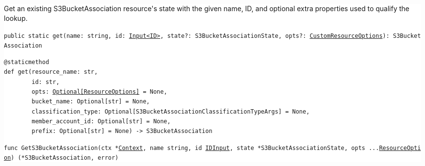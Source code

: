 Get an existing S3BucketAssociation resource's state with the given name, ID, and optional extra properties used to qualify the lookup.
<div>
<pulumi-chooser type="language" options="typescript,python,go,csharp,java,yaml"></pulumi-chooser>
</div>

<div>
<pulumi-choosable type="language" values="javascript,typescript">
<div class="highlight"><pre class="chroma"><code class="language-typescript" data-lang="typescript"><span class="k">public static </span><span class="nf">get</span><span class="p">(</span><span class="nx">name</span><span class="p">:</span> <span class="nx">string</span><span class="p">,</span> <span class="nx">id</span><span class="p">:</span> <span class="nx"><a href="/docs/reference/pkg/nodejs/pulumi/pulumi/#ID">Input&lt;ID&gt;</a></span><span class="p">,</span> <span class="nx">state</span><span class="p">?:</span> <span class="nx">S3BucketAssociationState</span><span class="p">,</span> <span class="nx">opts</span><span class="p">?:</span> <span class="nx"><a href="/docs/reference/pkg/nodejs/pulumi/pulumi/#CustomResourceOptions">CustomResourceOptions</a></span><span class="p">): </span><span class="nx">S3BucketAssociation</span></code></pre></div>
</pulumi-choosable>
</div>

<div>
<pulumi-choosable type="language" values="python">
<div class="highlight"><pre class="chroma"><code class="language-python" data-lang="python"><span class=nd>@staticmethod</span>
<span class="k">def </span><span class="nf">get</span><span class="p">(</span><span class="nx">resource_name</span><span class="p">:</span> <span class="nx">str</span><span class="p">,</span>
        <span class="nx">id</span><span class="p">:</span> <span class="nx">str</span><span class="p">,</span>
        <span class="nx">opts</span><span class="p">:</span> <span class="nx"><a href="/docs/reference/pkg/python/pulumi/#pulumi.ResourceOptions">Optional[ResourceOptions]</a></span> = None<span class="p">,</span>
        <span class="nx">bucket_name</span><span class="p">:</span> <span class="nx">Optional[str]</span> = None<span class="p">,</span>
        <span class="nx">classification_type</span><span class="p">:</span> <span class="nx">Optional[S3BucketAssociationClassificationTypeArgs]</span> = None<span class="p">,</span>
        <span class="nx">member_account_id</span><span class="p">:</span> <span class="nx">Optional[str]</span> = None<span class="p">,</span>
        <span class="nx">prefix</span><span class="p">:</span> <span class="nx">Optional[str]</span> = None<span class="p">) -&gt;</span> S3BucketAssociation</code></pre></div>
</pulumi-choosable>
</div>

<div>
<pulumi-choosable type="language" values="go">
<div class="highlight"><pre class="chroma"><code class="language-go" data-lang="go"><span class="k">func </span>GetS3BucketAssociation<span class="p">(</span><span class="nx">ctx</span><span class="p"> *</span><span class="nx"><a href="https://pkg.go.dev/github.com/pulumi/pulumi/sdk/v3/go/pulumi?tab=doc#Context">Context</a></span><span class="p">,</span> <span class="nx">name</span><span class="p"> </span><span class="nx">string</span><span class="p">,</span> <span class="nx">id</span><span class="p"> </span><span class="nx"><a href="https://pkg.go.dev/github.com/pulumi/pulumi/sdk/v3/go/pulumi?tab=doc#IDInput">IDInput</a></span><span class="p">,</span> <span class="nx">state</span><span class="p"> *</span><span class="nx">S3BucketAssociationState</span><span class="p">,</span> <span class="nx">opts</span><span class="p"> ...</span><span class="nx"><a href="https://pkg.go.dev/github.com/pulumi/pulumi/sdk/v3/go/pulumi?tab=doc#ResourceOption">ResourceOption</a></span><span class="p">) (*<span class="nx">S3BucketAssociation</span>, error)</span></code></pre></div>
</pulumi-choosable>
</div>
